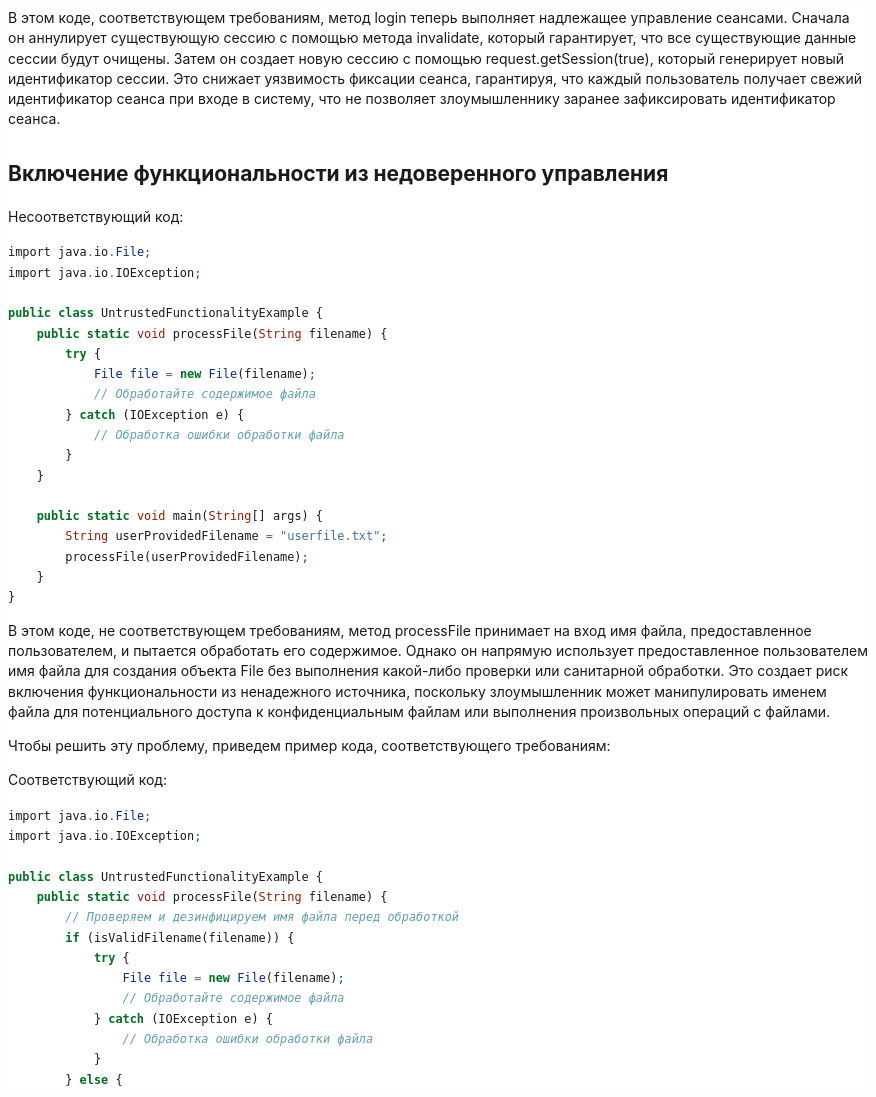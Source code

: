 
В этом коде, соответствующем требованиям, метод login теперь выполняет надлежащее управление сеансами. Сначала он аннулирует существующую сессию с помощью метода invalidate, который гарантирует, что все существующие данные сессии будут очищены. Затем он создает новую сессию с помощью request.getSession(true), который генерирует новый идентификатор сессии. Это снижает уязвимость фиксации сеанса, гарантируя, что каждый пользователь получает свежий идентификатор сеанса при входе в систему, что не позволяет злоумышленнику заранее зафиксировать идентификатор сеанса.





## Включение функциональности из недоверенного управления

<span class="d-inline-block p-2 mr-1 v-align-middle bg-red-000"></span>Несоответствующий код:


```php
import java.io.File;
import java.io.IOException;

public class UntrustedFunctionalityExample {
    public static void processFile(String filename) {
        try {
            File file = new File(filename);
            // Обработайте содержимое файла
        } catch (IOException e) {
            // Обработка ошибки обработки файла
        }
    }
    
    public static void main(String[] args) {
        String userProvidedFilename = "userfile.txt";
        processFile(userProvidedFilename);
    }
}
```

В этом коде, не соответствующем требованиям, метод processFile принимает на вход имя файла, предоставленное пользователем, и пытается обработать его содержимое. Однако он напрямую использует предоставленное пользователем имя файла для создания объекта File без выполнения какой-либо проверки или санитарной обработки. Это создает риск включения функциональности из ненадежного источника, поскольку злоумышленник может манипулировать именем файла для потенциального доступа к конфиденциальным файлам или выполнения произвольных операций с файлами.


Чтобы решить эту проблему, приведем пример кода, соответствующего требованиям:







<span class="d-inline-block p-2 mr-1 v-align-middle bg-green-000"></span>Соответствующий код:


```php
import java.io.File;
import java.io.IOException;

public class UntrustedFunctionalityExample {
    public static void processFile(String filename) {
        // Проверяем и дезинфицируем имя файла перед обработкой
        if (isValidFilename(filename)) {
            try {
                File file = new File(filename);
                // Обработайте содержимое файла
            } catch (IOException e) {
                // Обработка ошибки обработки файла
            }
        } else {
```